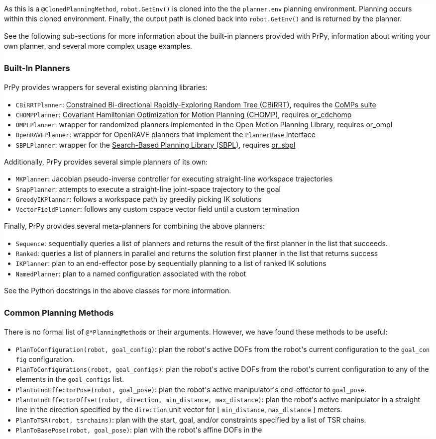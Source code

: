 As this is a `@ClonedPlanningMethod`, `robot.GetEnv()` is cloned into the
the `planner.env` planning environment. Planning occurs within this cloned
environment. Finally, the output path is cloned back into `robot.GetEnv()`
and is returned by the planner.

See the following sub-sections for more information about the built-in planners
provided with PrPy, information about writing your own planner, and several
more complex usage examples.


### Built-In Planners

PrPy provides wrappers for several existing planning libraries:

- `CBiRRTPlanner`: [Constrained Bi-directional
   Rapidly-Exploring Random Tree (CBiRRT)](http://www.ri.cmu.edu/publication_view.html?pub_id=6309), requires the [CoMPs suite](https://github.com/personalrobotics/comps)
- `CHOMPPlanner`: [Covariant Hamiltonian Optimization for Motion Planning (CHOMP)](https://www.ri.cmu.edu/publication_view.html?pub_id=7421), requires [or_cdchomp](https://github.com/personalrobotics/or_cdchomp.git)
- `OMPLPlanner`: wrapper for randomized planners implemented in the [Open Motion Planning Library](http://ompl.kavrakilab.org), requires [or_ompl](https://github.com/personalrobotics/or_ompl)
- `OpenRAVEPlanner`: wrapper for OpenRAVE planners that implement the [`PlannerBase` interface](http://openrave.org/docs/latest_stable/coreapihtml/arch_planner.html)
- `SBPLPlanner`: wrapper for the [Search-Based Planning Library (SBPL)](https://github.com/sbpl/sbpl), requires [or_sbpl](https://github.com/personalrobotics/or_sbpl)

Additionally, PrPy provides several simple planners of its own:

- `MKPlanner`: Jacobian pseudo-inverse controller for executing straight-line
  workspace trajectories
- `SnapPlanner`: attempts to execute a straight-line joint-space trajectory to
  the goal
- `GreedyIKPlanner`: follows a workspace path by greedily picking IK solutions
- `VectorFieldPlanner`: follows any custom cspace vector field until a custom termination

Finally, PrPy provides several meta-planners for combining the above
planners:

- `Sequence`: sequentially queries a list of planners and returns the
  result of the first planner in the list that succeeds.
- `Ranked`: queries a list of planners in parallel and returns the
  solution first planner in the list that returns success
- `IKPlanner`: plan to an end-effector pose by sequentially planning to
  a list of ranked IK solutions
- `NamedPlanner`: plan to a named configuration associated with the robot

See the Python docstrings in the above classes for more information.


### Common Planning Methods
  
There is no formal list of `@*PlanningMethod`s or their arguments. However, we
have found these methods to be useful:

- `PlanToConfiguration(robot, goal_config)`: plan the robot's active DOFs from
  the robot's current configuration to the `goal_config` configuration.
- `PlanToConfigurations(robot, goal_configs)`: plan the robot's active DOFs from
  the robot's current configuration to any of the elements in the `goal_configs`
  list.
- `PlanToEndEffectorPose(robot, goal_pose)`: plan the robot's active
  manipulator's end-effector to `goal_pose`.
- `PlanToEndEffectorOffset(robot, direction, min_distance, max_distance)`: plan
  the robot's active manipulator in a straight line in the direction specified
  by the `direction` unit vector for [ `min_distance`, `max_distance` ] meters.
- `PlanToTSR(robot, tsrchains)`: plan with the start, goal, and/or constraints
  specified by a list of TSR chains.
- `PlanToBasePose(robot, goal_pose)`: plan with the robot's affine DOFs in the